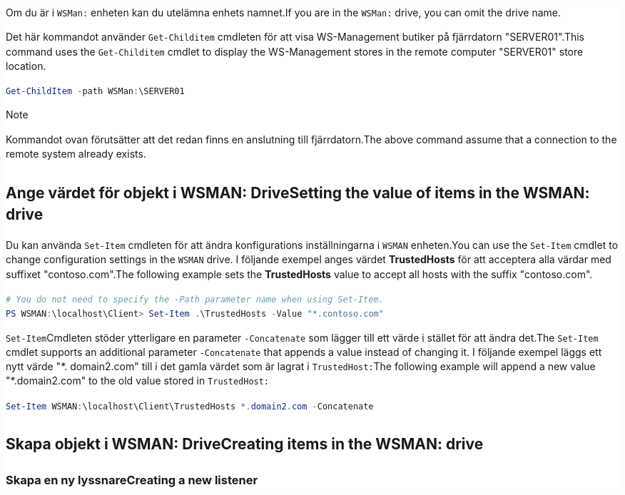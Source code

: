 <span data-ttu-id="04284-157">Om du är i `WSMan:` enheten kan du utelämna enhets namnet.</span><span class="sxs-lookup"><span data-stu-id="04284-157">If you are in the `WSMan:` drive, you can omit the drive name.</span></span>

<span data-ttu-id="04284-158">Det här kommandot använder `Get-Childitem` cmdleten för att visa WS-Management butiker på fjärrdatorn "SERVER01".</span><span class="sxs-lookup"><span data-stu-id="04284-158">This command uses the `Get-Childitem` cmdlet to display the WS-Management stores in the remote computer "SERVER01" store location.</span></span>

```powershell
Get-ChildItem -path WSMan:\SERVER01
```

> [!NOTE]
> <span data-ttu-id="04284-159">Kommandot ovan förutsätter att det redan finns en anslutning till fjärrdatorn.</span><span class="sxs-lookup"><span data-stu-id="04284-159">The above command assume that a connection to the remote system already exists.</span></span>

## <a name="setting-the-value-of-items-in-the--wsman-drive"></a><span data-ttu-id="04284-160">Ange värdet för objekt i WSMAN: Drive</span><span class="sxs-lookup"><span data-stu-id="04284-160">Setting the value of items in the  WSMAN: drive</span></span>

<span data-ttu-id="04284-161">Du kan använda `Set-Item` cmdleten för att ändra konfigurations inställningarna i `WSMAN` enheten.</span><span class="sxs-lookup"><span data-stu-id="04284-161">You can use the `Set-Item` cmdlet to change configuration settings in the `WSMAN` drive.</span></span> <span data-ttu-id="04284-162">I följande exempel anges värdet **TrustedHosts** för att acceptera alla värdar med suffixet "contoso.com".</span><span class="sxs-lookup"><span data-stu-id="04284-162">The following example sets the **TrustedHosts** value to accept all hosts with the suffix "contoso.com".</span></span>

```powershell
# You do not need to specify the -Path parameter name when using Set-Item.
PS WSMAN:\localhost\Client> Set-Item .\TrustedHosts -Value "*.contoso.com"
```

<span data-ttu-id="04284-163">`Set-Item`Cmdleten stöder ytterligare en parameter `-Concatenate` som lägger till ett värde i stället för att ändra det.</span><span class="sxs-lookup"><span data-stu-id="04284-163">The `Set-Item` cmdlet supports an additional parameter `-Concatenate` that appends a value instead of changing it.</span></span> <span data-ttu-id="04284-164">I följande exempel läggs ett nytt värde "\*. domain2.com" till i det gamla värdet som är lagrat i `TrustedHost:`</span><span class="sxs-lookup"><span data-stu-id="04284-164">The following example will append a new value "\*.domain2.com" to the old value stored in `TrustedHost:`</span></span>

```powershell
Set-Item WSMAN:\localhost\Client\TrustedHosts *.domain2.com -Concatenate
```

## <a name="creating-items-in-the-wsman-drive"></a><span data-ttu-id="04284-165">Skapa objekt i WSMAN: Drive</span><span class="sxs-lookup"><span data-stu-id="04284-165">Creating items in the WSMAN: drive</span></span>

### <a name="creating-a-new-listener"></a><span data-ttu-id="04284-166">Skapa en ny lyssnare</span><span class="sxs-lookup"><span data-stu-id="04284-166">Creating a new listener</span></span>
